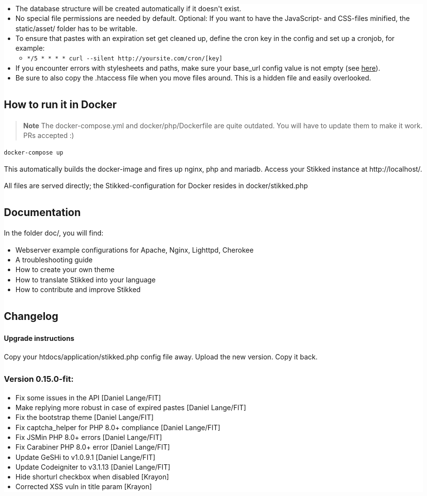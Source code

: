 * The database structure will be created automatically if it doesn't exist.
* No special file permissions are needed by default. Optional: If you want to have the JavaScript- and CSS-files minified, the static/asset/ folder has to be writable.
* To ensure that pastes with an expiration set get cleaned up, define the cron key in the config and set up a cronjob, for example:
  * `*/5 * * * * curl --silent http://yoursite.com/cron/[key]`
* If you encounter errors with stylesheets and paths, make sure your base_url config value is not empty (see [here](http://www.codeigniter.com/user_guide/installation/upgrade_303.html)).
* Be sure to also copy the .htaccess file when you move files around. This is a hidden file and easily overlooked.


How to run it in Docker
-----------------------

> **Note**
> The docker-compose.yml and docker/php/Dockerfile are quite outdated. You will have to update them to make it work.
> PRs accepted :)

    docker-compose up

This automatically builds the docker-image and fires up nginx, php and mariadb. Access your Stikked instance at http://localhost/.

All files are served directly; the Stikked-configuration for Docker resides in docker/stikked.php


Documentation
-------------

In the folder doc/, you will find:

* Webserver example configurations for Apache, Nginx, Lighttpd, Cherokee
* A troubleshooting guide
* How to create your own theme
* How to translate Stikked into your language
* How to contribute and improve Stikked


Changelog
---------

#### Upgrade instructions

Copy your htdocs/application/stikked.php config file away. Upload the new version. Copy it back.

### Version 0.15.0-fit:

* Fix some issues in the API [Daniel Lange/FIT]
* Make replying more robust in case of expired pastes [Daniel Lange/FIT]
* Fix the bootstrap theme [Daniel Lange/FIT]
* Fix captcha_helper for PHP 8.0+ compliance [Daniel Lange/FIT]
* Fix JSMin PHP 8.0+ errors [Daniel Lange/FIT]
* Fix Carabiner PHP 8.0+ error [Daniel Lange/FIT]
* Update GeSHi to v1.0.9.1 [Daniel Lange/FIT]
* Update Codeigniter to v3.1.13 [Daniel Lange/FIT]
* Hide shorturl checkbox when disabled [Krayon]
* Corrected XSS vuln in title param [Krayon]
